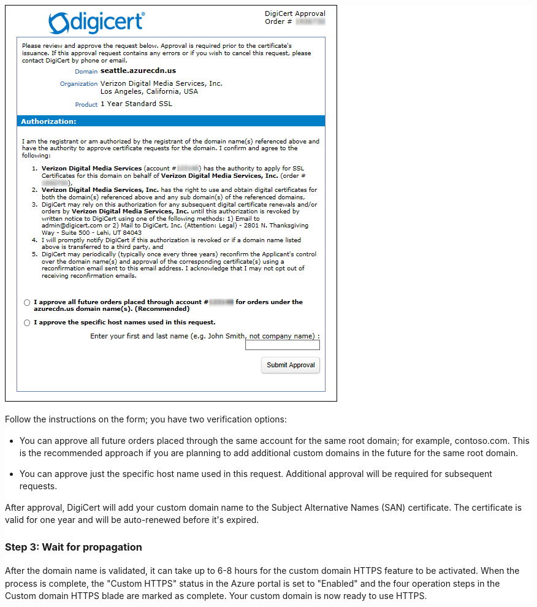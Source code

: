 ![Custom HTTPS dialog](./media/cdn-custom-ssl/domain-validation-form.png)

Follow the instructions on the form; you have two verification options:

- You can approve all future orders placed through the same account for the same root domain; for example, contoso.com. This is the recommended approach if you are planning to add additional custom domains in the future for the same root domain.

- You can approve just the specific host name used in this request. Additional approval will be required for subsequent requests.

After approval, DigiCert will add your custom domain name to the Subject Alternative Names (SAN) certificate. The certificate is valid for one year and will be auto-renewed before it's expired.

### Step 3: Wait for propagation

After the domain name is validated, it can take up to 6-8 hours for the custom domain HTTPS feature to be activated. When the process is complete, the "Custom HTTPS" status in the Azure portal is set to "Enabled" and the four operation steps in the Custom domain HTTPS blade are marked as complete. Your custom domain is now ready to use HTTPS.

